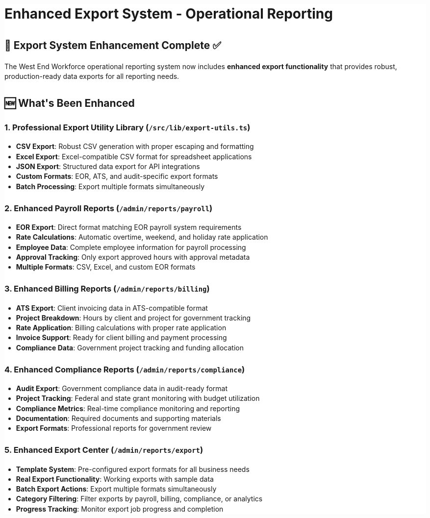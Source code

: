 # Enhanced Export System - Operational Reporting

## 🚀 Export System Enhancement Complete ✅

The West End Workforce operational reporting system now includes **enhanced export functionality** that provides robust, production-ready data exports for all reporting needs.

## 🆕 What's Been Enhanced

### 1. **Professional Export Utility Library** (`/src/lib/export-utils.ts`)
- **CSV Export**: Robust CSV generation with proper escaping and formatting
- **Excel Export**: Excel-compatible CSV format for spreadsheet applications
- **JSON Export**: Structured data export for API integrations
- **Custom Formats**: EOR, ATS, and audit-specific export formats
- **Batch Processing**: Export multiple formats simultaneously

### 2. **Enhanced Payroll Reports** (`/admin/reports/payroll`)
- **EOR Export**: Direct format matching EOR payroll system requirements
- **Rate Calculations**: Automatic overtime, weekend, and holiday rate application
- **Employee Data**: Complete employee information for payroll processing
- **Approval Tracking**: Only export approved hours with approval metadata
- **Multiple Formats**: CSV, Excel, and custom EOR formats

### 3. **Enhanced Billing Reports** (`/admin/reports/billing`)
- **ATS Export**: Client invoicing data in ATS-compatible format
- **Project Breakdown**: Hours by client and project for government tracking
- **Rate Application**: Billing calculations with proper rate application
- **Invoice Support**: Ready for client billing and payment processing
- **Compliance Data**: Government project tracking and funding allocation

### 4. **Enhanced Compliance Reports** (`/admin/reports/compliance`)
- **Audit Export**: Government compliance data in audit-ready format
- **Project Tracking**: Federal and state grant monitoring with budget utilization
- **Compliance Metrics**: Real-time compliance monitoring and reporting
- **Documentation**: Required documents and supporting materials
- **Export Formats**: Professional reports for government review

### 5. **Enhanced Export Center** (`/admin/reports/export`)
- **Template System**: Pre-configured export formats for all business needs
- **Real Export Functionality**: Working exports with sample data
- **Batch Export Actions**: Export multiple formats simultaneously
- **Category Filtering**: Filter exports by payroll, billing, compliance, or analytics
- **Progress Tracking**: Monitor export job progress and completion
